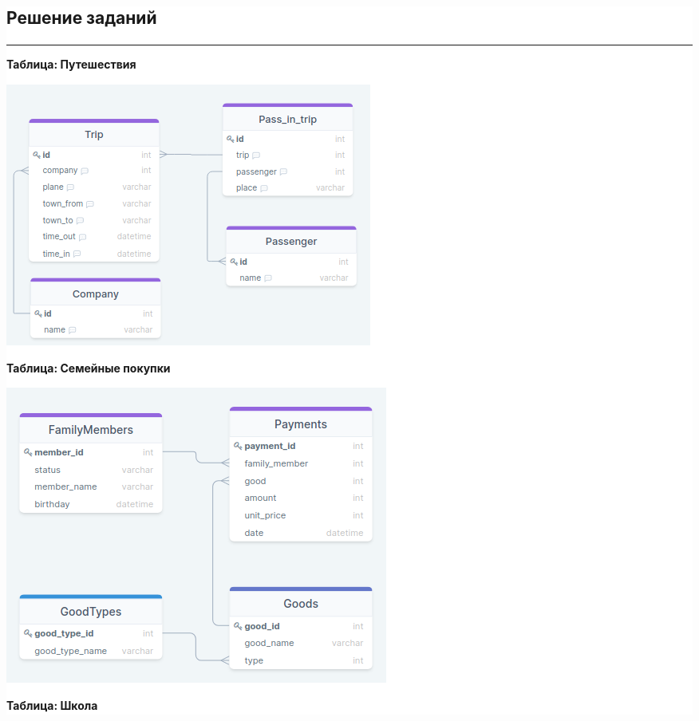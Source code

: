Решение заданий
---
---
**Таблица: Путешествия**

![Alt-текст](../img/1.png "Рабочая БД")

**Таблица: Семейные покупки**

![Alt-текст](../img/2.png "Рабочая БД")

**Таблица: Школа**
